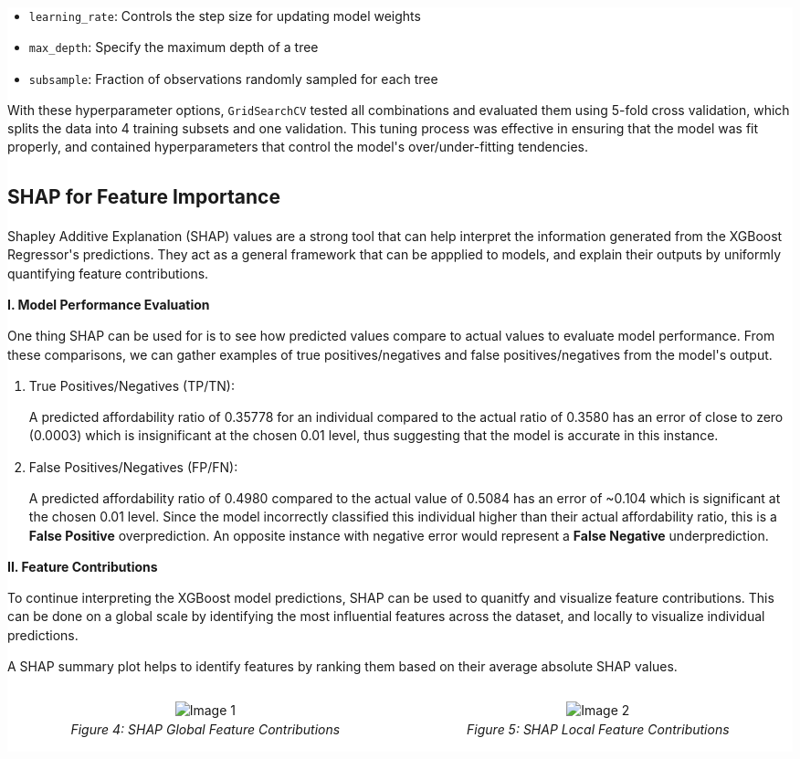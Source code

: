 - `learning_rate`: Controls the step size for updating model weights

- `max_depth`: Specify the maximum depth of a tree

- `subsample`: Fraction of observations randomly sampled for each tree

With these hyperparameter options, `GridSearchCV` tested all combinations and evaluated them using 5-fold cross validation, which splits the data into 4 training subsets and one validation. This tuning process was effective in ensuring that the model was fit properly, and contained hyperparameters that control the model's over/under-fitting tendencies. 

## SHAP for Feature Importance

Shapley Additive Explanation (SHAP) values are a strong tool that can help interpret the information generated from the XGBoost Regressor's predictions. They act as a general framework that can be appplied to models, and explain their outputs by uniformly quantifying feature contributions. 

**I. Model Performance Evaluation**

One thing SHAP can be used for is to see how predicted values compare to actual values to evaluate model performance. From these comparisons, we can gather examples of true positives/negatives and false positives/negatives from the model's output. 

1. True Positives/Negatives (TP/TN):

    A predicted affordability ratio of  0.35778 for an individual compared to the actual ratio of 0.3580 has an error of close to zero (0.0003) which is insignificant at the chosen 0.01 level, thus suggesting that the model is accurate in this instance. 

2. False Positives/Negatives (FP/FN):

    A predicted affordability ratio of 0.4980 compared to the actual value of 0.5084 has an error of ~0.104 which is significant at the chosen 0.01 level. Since the model incorrectly classified this individual higher than their actual affordability ratio, this is a **False Positive** overprediction. An opposite instance with negative error would represent a **False Negative** underprediction. 

**II. Feature Contributions**

To continue interpreting the XGBoost model predictions, SHAP can be used to quanitfy and visualize feature contributions. This can be done on a global scale by identifying the most influential features across the dataset, and locally to visualize individual predictions. 

A SHAP summary plot helps to identify features by ranking them based on their average absolute SHAP values. 

<div style="display: flex; justify-content: space-around; text-align: center;">
    <figure>
        <img src="/Users/madisonwozniak/Desktop/school/fall2024/STAT486/final_project/plots/SHAP_summary.png" alt="Image 1" width="800" height = "250"/>
        <figcaption  style="font-style: italic;">Figure 4: SHAP Global Feature Contributions</figcaption>
    </figure>
    <figure>
        <img src="/Users/madisonwozniak/Desktop/school/fall2024/STAT486/final_project/plots/single_SHAP.png" alt="Image 2" width="800" height = "250"/>
        <figcaption  style="font-style: italic;">Figure 5: SHAP Local Feature Contributions</figcaption>
    </figure>
</div>
